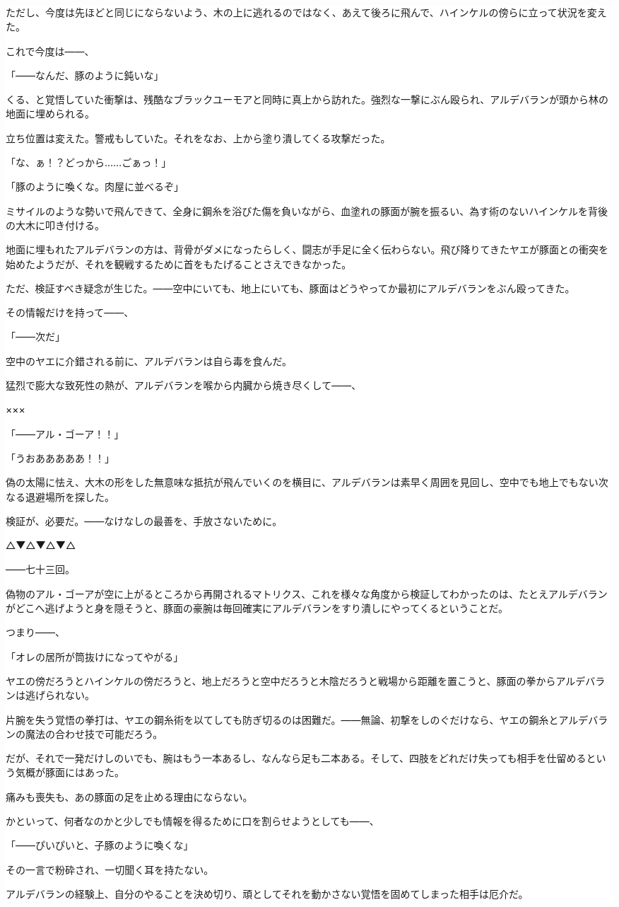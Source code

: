 ただし、今度は先ほどと同じにならないよう、木の上に逃れるのではなく、あえて後ろに飛んで、ハインケルの傍らに立って状況を変えた。

これで今度は――、

「――なんだ、豚のように鈍いな」

くる、と覚悟していた衝撃は、残酷なブラックユーモアと同時に真上から訪れた。強烈な一撃にぶん殴られ、アルデバランが頭から林の地面に埋められる。

立ち位置は変えた。警戒もしていた。それをなお、上から塗り潰してくる攻撃だった。

「な、ぁ！？どっから……ごぁっ！」

「豚のように喚くな。肉屋に並べるぞ」

ミサイルのような勢いで飛んできて、全身に鋼糸を浴びた傷を負いながら、血塗れの豚面が腕を振るい、為す術のないハインケルを背後の大木に叩き付ける。

地面に埋もれたアルデバランの方は、背骨がダメになったらしく、闘志が手足に全く伝わらない。飛び降りてきたヤエが豚面との衝突を始めたようだが、それを観戦するために首をもたげることさえできなかった。

ただ、検証すべき疑念が生じた。――空中にいても、地上にいても、豚面はどうやってか最初にアルデバランをぶん殴ってきた。

その情報だけを持って――、

「――次だ」

空中のヤエに介錯される前に、アルデバランは自ら毒を食んだ。

猛烈で膨大な致死性の熱が、アルデバランを喉から内臓から焼き尽くして――、

×××

「――アル・ゴーア！！」

「うおあああああ！！」

偽の太陽に怯え、大木の形をした無意味な抵抗が飛んでいくのを横目に、アルデバランは素早く周囲を見回し、空中でも地上でもない次なる退避場所を探した。

検証が、必要だ。――なけなしの最善を、手放さないために。

△▼△▼△▼△

――七十三回。

偽物のアル・ゴーアが空に上がるところから再開されるマトリクス、これを様々な角度から検証してわかったのは、たとえアルデバランがどこへ逃げようと身を隠そうと、豚面の豪腕は毎回確実にアルデバランをすり潰しにやってくるということだ。

つまり――、

「オレの居所が筒抜けになってやがる」

ヤエの傍だろうとハインケルの傍だろうと、地上だろうと空中だろうと木陰だろうと戦場から距離を置こうと、豚面の拳からアルデバランは逃げられない。

片腕を失う覚悟の拳打は、ヤエの鋼糸術を以てしても防ぎ切るのは困難だ。――無論、初撃をしのぐだけなら、ヤエの鋼糸とアルデバランの魔法の合わせ技で可能だろう。

だが、それで一発だけしのいでも、腕はもう一本あるし、なんなら足も二本ある。そして、四肢をどれだけ失っても相手を仕留めるという気概が豚面にはあった。

痛みも喪失も、あの豚面の足を止める理由にならない。

かといって、何者なのかと少しでも情報を得るために口を割らせようとしても――、

「――ぴいぴいと、子豚のように喚くな」

その一言で粉砕され、一切聞く耳を持たない。

アルデバランの経験上、自分のやることを決め切り、頑としてそれを動かさない覚悟を固めてしまった相手は厄介だ。

